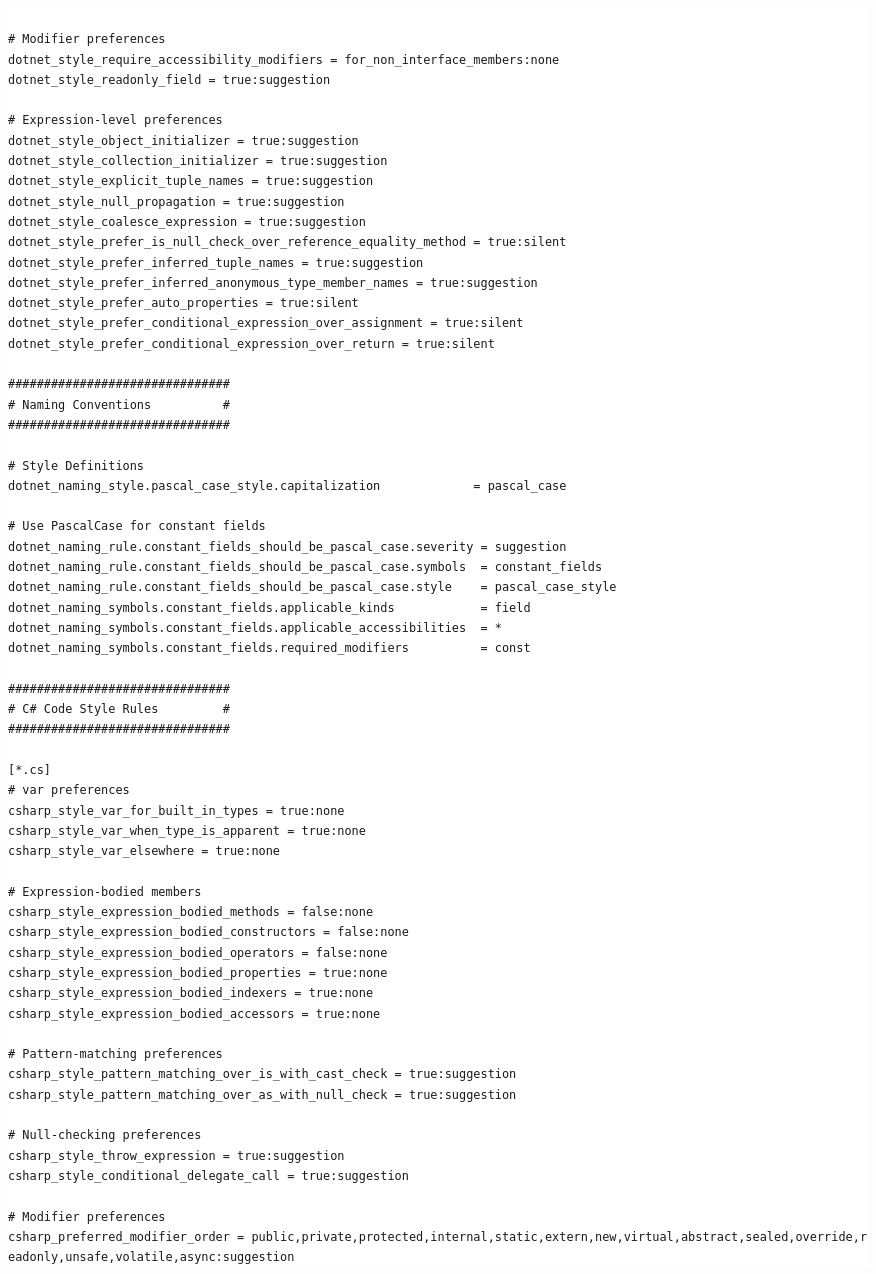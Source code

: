 ```EditorConfig

# Modifier preferences
dotnet_style_require_accessibility_modifiers = for_non_interface_members:none
dotnet_style_readonly_field = true:suggestion

# Expression-level preferences
dotnet_style_object_initializer = true:suggestion
dotnet_style_collection_initializer = true:suggestion
dotnet_style_explicit_tuple_names = true:suggestion
dotnet_style_null_propagation = true:suggestion
dotnet_style_coalesce_expression = true:suggestion
dotnet_style_prefer_is_null_check_over_reference_equality_method = true:silent
dotnet_style_prefer_inferred_tuple_names = true:suggestion
dotnet_style_prefer_inferred_anonymous_type_member_names = true:suggestion
dotnet_style_prefer_auto_properties = true:silent
dotnet_style_prefer_conditional_expression_over_assignment = true:silent
dotnet_style_prefer_conditional_expression_over_return = true:silent

###############################
# Naming Conventions          #
###############################

# Style Definitions
dotnet_naming_style.pascal_case_style.capitalization             = pascal_case

# Use PascalCase for constant fields
dotnet_naming_rule.constant_fields_should_be_pascal_case.severity = suggestion
dotnet_naming_rule.constant_fields_should_be_pascal_case.symbols  = constant_fields
dotnet_naming_rule.constant_fields_should_be_pascal_case.style    = pascal_case_style
dotnet_naming_symbols.constant_fields.applicable_kinds            = field
dotnet_naming_symbols.constant_fields.applicable_accessibilities  = *
dotnet_naming_symbols.constant_fields.required_modifiers          = const

###############################
# C# Code Style Rules         #
###############################

[*.cs]
# var preferences
csharp_style_var_for_built_in_types = true:none
csharp_style_var_when_type_is_apparent = true:none
csharp_style_var_elsewhere = true:none

# Expression-bodied members
csharp_style_expression_bodied_methods = false:none
csharp_style_expression_bodied_constructors = false:none
csharp_style_expression_bodied_operators = false:none
csharp_style_expression_bodied_properties = true:none
csharp_style_expression_bodied_indexers = true:none
csharp_style_expression_bodied_accessors = true:none

# Pattern-matching preferences
csharp_style_pattern_matching_over_is_with_cast_check = true:suggestion
csharp_style_pattern_matching_over_as_with_null_check = true:suggestion

# Null-checking preferences
csharp_style_throw_expression = true:suggestion
csharp_style_conditional_delegate_call = true:suggestion

# Modifier preferences
csharp_preferred_modifier_order = public,private,protected,internal,static,extern,new,virtual,abstract,sealed,override,readonly,unsafe,volatile,async:suggestion

```